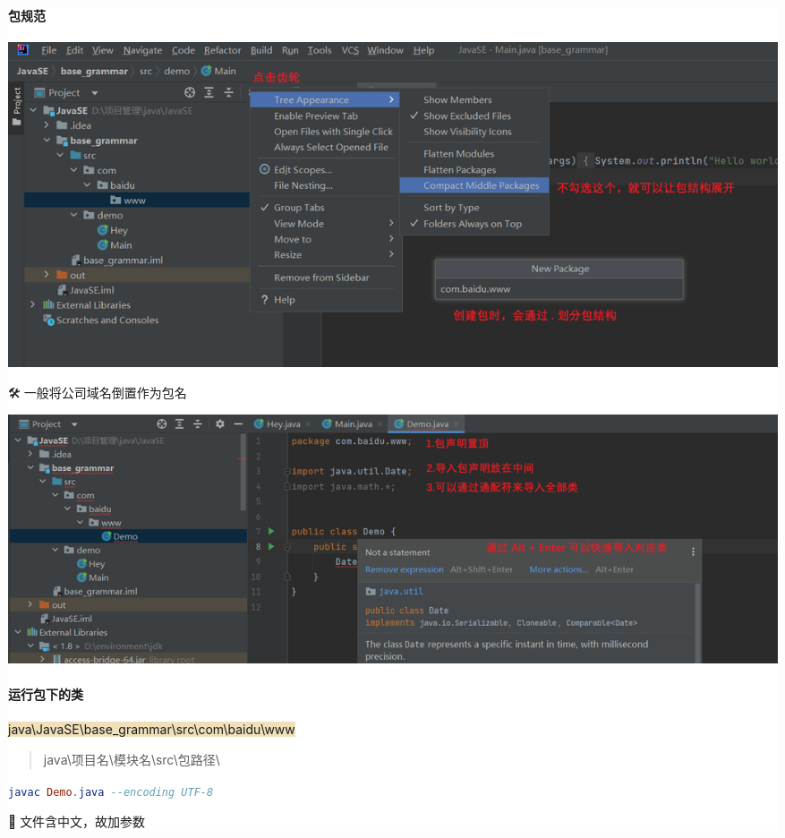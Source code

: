 

#### 包规范

![image-20221118000543180](.\img\包规范2.png)

:hammer_and_wrench: 一般将公司域名倒置作为包名

![image-20221118001123175](.\img\包规范3.png)



#### 运行包下的类

<span style="backGround: #efe0b9">java\JavaSE\base_grammar\src\com\baidu\www</span>

> java\项目名\模块名\src\包路径\

```elm
javac Demo.java --encoding UTF-8
```

:star2: 文件含中文，故加参数
